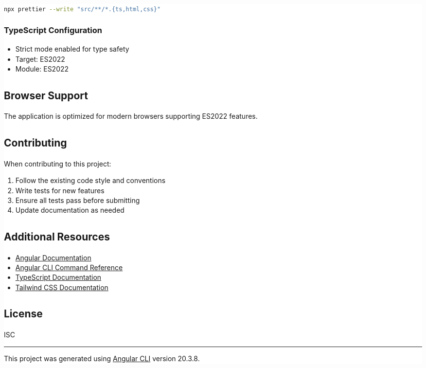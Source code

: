 ```bash
npx prettier --write "src/**/*.{ts,html,css}"
```

### TypeScript Configuration

- Strict mode enabled for type safety
- Target: ES2022
- Module: ES2022

## Browser Support

The application is optimized for modern browsers supporting ES2022 features.

## Contributing

When contributing to this project:
1. Follow the existing code style and conventions
2. Write tests for new features
3. Ensure all tests pass before submitting
4. Update documentation as needed

## Additional Resources

- [Angular Documentation](https://angular.dev)
- [Angular CLI Command Reference](https://angular.dev/tools/cli)
- [TypeScript Documentation](https://www.typescriptlang.org/docs/)
- [Tailwind CSS Documentation](https://tailwindcss.com/docs)

## License

ISC

---

This project was generated using [Angular CLI](https://github.com/angular/angular-cli) version 20.3.8.
